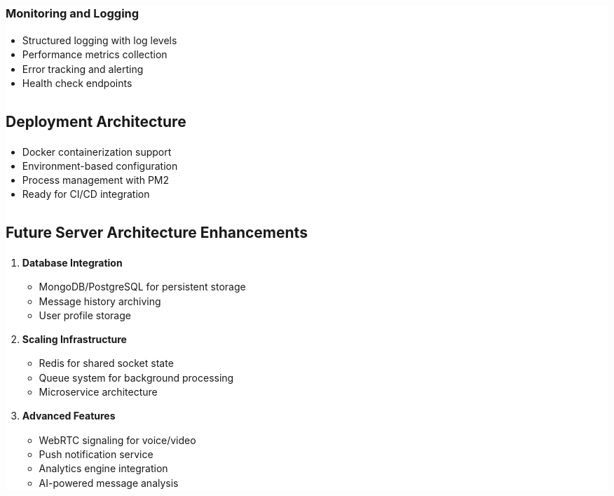 ### Monitoring and Logging

- Structured logging with log levels
- Performance metrics collection
- Error tracking and alerting
- Health check endpoints

## Deployment Architecture

- Docker containerization support
- Environment-based configuration
- Process management with PM2
- Ready for CI/CD integration

## Future Server Architecture Enhancements

1. **Database Integration**
   - MongoDB/PostgreSQL for persistent storage
   - Message history archiving
   - User profile storage

2. **Scaling Infrastructure**
   - Redis for shared socket state
   - Queue system for background processing
   - Microservice architecture

3. **Advanced Features**
   - WebRTC signaling for voice/video
   - Push notification service
   - Analytics engine integration
   - AI-powered message analysis
